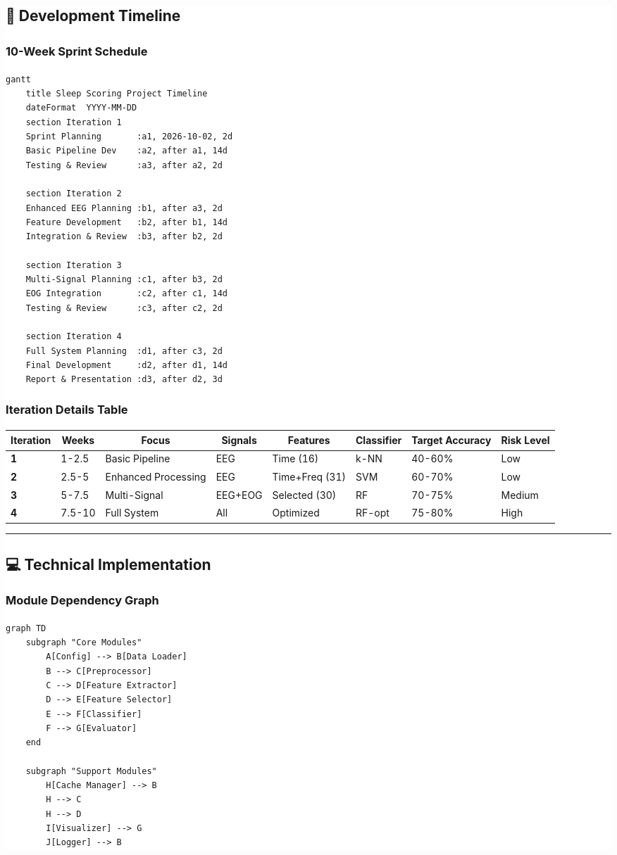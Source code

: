 ## 📅 Development Timeline

### 10-Week Sprint Schedule

```mermaid
gantt
    title Sleep Scoring Project Timeline
    dateFormat  YYYY-MM-DD
    section Iteration 1
    Sprint Planning       :a1, 2026-10-02, 2d
    Basic Pipeline Dev    :a2, after a1, 14d
    Testing & Review      :a3, after a2, 2d
    
    section Iteration 2
    Enhanced EEG Planning :b1, after a3, 2d
    Feature Development   :b2, after b1, 14d
    Integration & Review  :b3, after b2, 2d
    
    section Iteration 3
    Multi-Signal Planning :c1, after b3, 2d
    EOG Integration       :c2, after c1, 14d
    Testing & Review      :c3, after c2, 2d
    
    section Iteration 4
    Full System Planning  :d1, after c3, 2d
    Final Development     :d2, after d1, 14d
    Report & Presentation :d3, after d2, 3d
```

### Iteration Details Table

| Iteration | Weeks | Focus | Signals | Features | Classifier | Target Accuracy | Risk Level |
|-----------|-------|-------|---------|----------|------------|----------------|------------|
| **1** | 1-2.5 | Basic Pipeline | EEG | Time (16) | k-NN | 40-60% | Low |
| **2** | 2.5-5 | Enhanced Processing | EEG | Time+Freq (31) | SVM | 60-70% | Low |
| **3** | 5-7.5 | Multi-Signal | EEG+EOG | Selected (30) | RF | 70-75% | Medium |
| **4** | 7.5-10 | Full System | All | Optimized | RF-opt | 75-80% | High |

---

## 💻 Technical Implementation

### Module Dependency Graph

```mermaid
graph TD
    subgraph "Core Modules"
        A[Config] --> B[Data Loader]
        B --> C[Preprocessor]
        C --> D[Feature Extractor]
        D --> E[Feature Selector]
        E --> F[Classifier]
        F --> G[Evaluator]
    end
    
    subgraph "Support Modules"
        H[Cache Manager] --> B
        H --> C
        H --> D
        I[Visualizer] --> G
        J[Logger] --> B
```